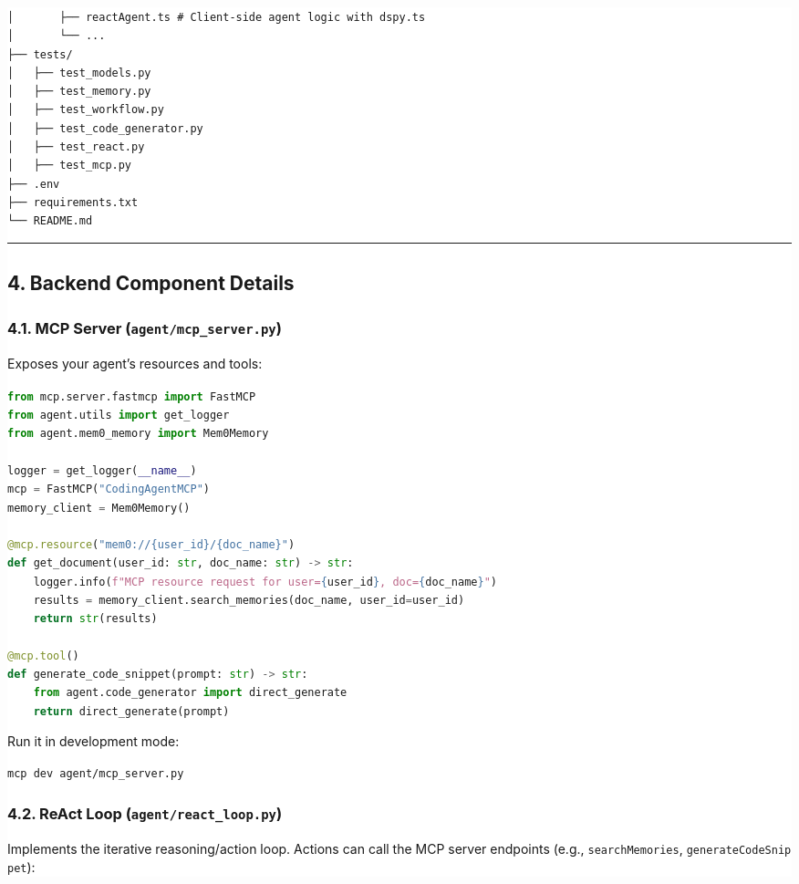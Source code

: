 ```
│       ├── reactAgent.ts # Client-side agent logic with dspy.ts
│       └── ...
├── tests/
│   ├── test_models.py         
│   ├── test_memory.py        
│   ├── test_workflow.py      
│   ├── test_code_generator.py
│   ├── test_react.py
│   ├── test_mcp.py
├── .env
├── requirements.txt
└── README.md
```

---

## 4. Backend Component Details

### 4.1. MCP Server (`agent/mcp_server.py`)

Exposes your agent’s resources and tools:

```python
from mcp.server.fastmcp import FastMCP
from agent.utils import get_logger
from agent.mem0_memory import Mem0Memory

logger = get_logger(__name__)
mcp = FastMCP("CodingAgentMCP")
memory_client = Mem0Memory()

@mcp.resource("mem0://{user_id}/{doc_name}")
def get_document(user_id: str, doc_name: str) -> str:
    logger.info(f"MCP resource request for user={user_id}, doc={doc_name}")
    results = memory_client.search_memories(doc_name, user_id=user_id)
    return str(results)

@mcp.tool()
def generate_code_snippet(prompt: str) -> str:
    from agent.code_generator import direct_generate
    return direct_generate(prompt)
```

Run it in development mode:

```bash
mcp dev agent/mcp_server.py
```

### 4.2. ReAct Loop (`agent/react_loop.py`)

Implements the iterative reasoning/action loop. Actions can call the MCP server endpoints (e.g., `searchMemories`, `generateCodeSnippet`):
